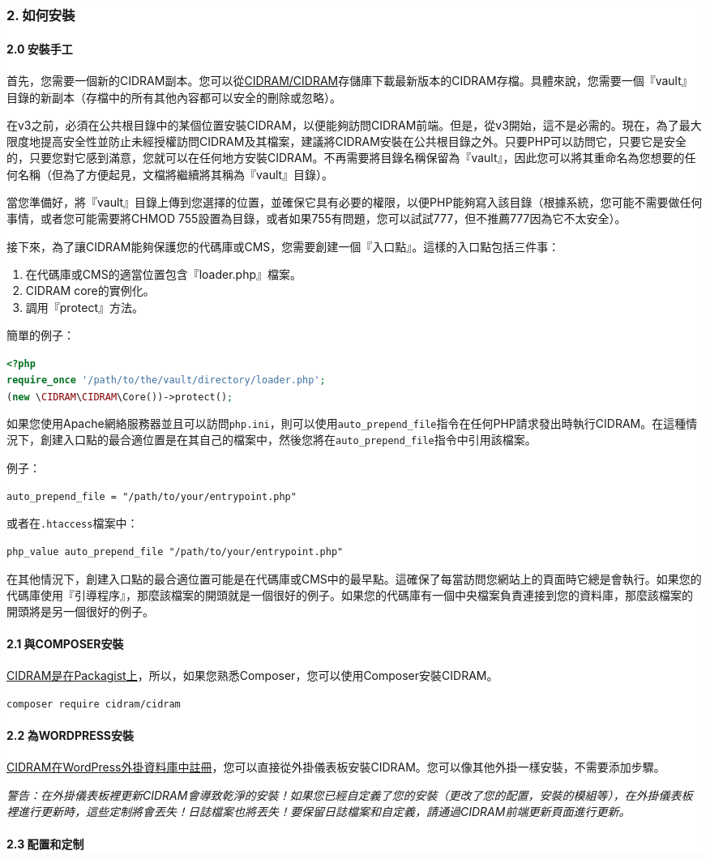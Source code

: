 
### 2. <a name="SECTION2"></a>如何安裝

#### 2.0 安裝手工

首先，您需要一個新的CIDRAM副本。​您可以從[CIDRAM/CIDRAM](https://github.com/CIDRAM/CIDRAM)存儲庫下載最新版本的CIDRAM存檔。​具體來說，您需要一個『vault』目錄的新副本​（存檔中的所有其他內容都可以安全的刪除或忽略）。

在v3之前，必須在公共根目錄中的某個位置安裝CIDRAM，以便能夠訪問CIDRAM前端。​但是，從v3開始，這不是必需的。​現在，為了最大限度地提高安全性並防止未經授權訪問CIDRAM及其檔案，建議將CIDRAM安裝在公共根目錄之外。​只要PHP可以訪問它，只要它是安全的，只要您對它感到滿意，您就可以在任何地方安裝CIDRAM。​不再需要將目錄名稱保留為『vault』，因此您可以將其重命名為您想要的任何名稱​（但為了方便起見，文檔將繼續將其稱為『vault』目錄）。

當您準備好，將『vault』目錄上傳到您選擇的位置，並確保它具有必要的權限，以便PHP能夠寫入該目錄​（根據系統，您可能不需要做任何事情，或者您可能需要將CHMOD 755設置為目錄，或者如果755有問題，您可以試試777，但不推薦777因為它不太安全）。

接下來，為了讓CIDRAM能夠保護您的代碼庫或CMS，您需要創建一個『入口點』。​這樣的入口點包括三件事：

1. 在代碼庫或CMS的適當位置包含『loader.php』檔案。
2. CIDRAM core的實例化。
3. 調用『protect』方法。

簡單的例子：

```PHP
<?php
require_once '/path/to/the/vault/directory/loader.php';
(new \CIDRAM\CIDRAM\Core())->protect();
```

如果您使用Apache網絡服務器並且可以訪問`php.ini`，則可以使用`auto_prepend_file`指令在任何PHP請求發出時執行CIDRAM。​在這種情況下，創建入口點的最合適位置是在其自己的檔案中，然後您將在`auto_prepend_file`指令中引用該檔案。

例子：

`auto_prepend_file = "/path/to/your/entrypoint.php"`

或者在`.htaccess`檔案中：

`php_value auto_prepend_file "/path/to/your/entrypoint.php"`

在其他情況下，創建入口點的最合適位置可能是在代碼庫或CMS中的最早點。​這確保了每當訪問您網站上的頁面時它總是會執行。​如果您的代碼庫使用『引導程序』，那麼該檔案的開頭就是一個很好的例子。​如果您的代碼庫有一個中央檔案負責連接到您的資料庫，那麼該檔案的開頭將是另一個很好的例子。

#### 2.1 與COMPOSER安裝

[CIDRAM是在Packagist上](https://packagist.org/packages/cidram/cidram)，​所以，​如果您熟悉Composer，​您可以使用Composer安裝CIDRAM。

`composer require cidram/cidram`

#### 2.2 為WORDPRESS安裝

[CIDRAM在WordPress外掛資料庫中註冊](https://wordpress.org/plugins/cidram/)，​您可以直接從外掛儀表板安裝CIDRAM。​您可以像其他外掛一樣安裝，​不需要添加步驟。

*警告：在外掛儀表板裡更新CIDRAM會導致乾淨的安裝！​如果您已經自定義了您的安裝（更改了您的配置，​安裝的模組等），​在外掛儀表板裡進行更新時，​這些定制將會丟失！​日誌檔案也將丟失！​要保留日誌檔案和自定義，​請通過CIDRAM前端更新頁面進行更新。​*

#### 2.3 配置和定制
